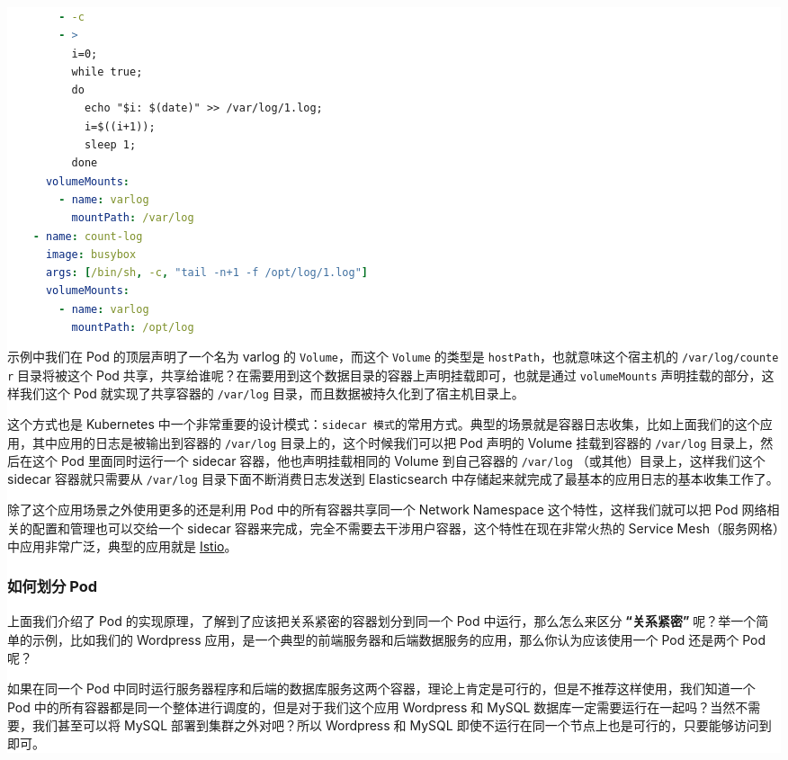 ```yaml
        - -c
        - >
          i=0;
          while true;
          do
            echo "$i: $(date)" >> /var/log/1.log;
            i=$((i+1));
            sleep 1;
          done
      volumeMounts:
        - name: varlog
          mountPath: /var/log
    - name: count-log
      image: busybox
      args: [/bin/sh, -c, "tail -n+1 -f /opt/log/1.log"]
      volumeMounts:
        - name: varlog
          mountPath: /opt/log
```

示例中我们在 Pod 的顶层声明了一个名为 varlog 的 `Volume`，而这个 `Volume` 的类型是 `hostPath`，也就意味这个宿主机的 `/var/log/counter` 目录将被这个 Pod 共享，共享给谁呢？在需要用到这个数据目录的容器上声明挂载即可，也就是通过 `volumeMounts` 声明挂载的部分，这样我们这个 Pod 就实现了共享容器的 `/var/log` 目录，而且数据被持久化到了宿主机目录上。

这个方式也是 Kubernetes 中一个非常重要的设计模式：`sidecar 模式`的常用方式。典型的场景就是容器日志收集，比如上面我们的这个应用，其中应用的日志是被输出到容器的 `/var/log` 目录上的，这个时候我们可以把 Pod 声明的 Volume 挂载到容器的 `/var/log` 目录上，然后在这个 Pod 里面同时运行一个 sidecar 容器，他也声明挂载相同的 Volume 到自己容器的 `/var/log` （或其他）目录上，这样我们这个 sidecar 容器就只需要从 `/var/log` 目录下面不断消费日志发送到 Elasticsearch 中存储起来就完成了最基本的应用日志的基本收集工作了。

除了这个应用场景之外使用更多的还是利用 Pod 中的所有容器共享同一个 Network Namespace 这个特性，这样我们就可以把 Pod 网络相关的配置和管理也可以交给一个 sidecar 容器来完成，完全不需要去干涉用户容器，这个特性在现在非常火热的 Service Mesh（服务网格）中应用非常广泛，典型的应用就是 [Istio](https://istio.io/)。


### 如何划分 Pod

上面我们介绍了 Pod 的实现原理，了解到了应该把关系紧密的容器划分到同一个 Pod 中运行，那么怎么来区分 **“关系紧密”** 呢？举一个简单的示例，比如我们的 Wordpress 应用，是一个典型的前端服务器和后端数据服务的应用，那么你认为应该使用一个 Pod 还是两个 Pod 呢？

如果在同一个 Pod 中同时运行服务器程序和后端的数据库服务这两个容器，理论上肯定是可行的，但是不推荐这样使用，我们知道一个 Pod 中的所有容器都是同一个整体进行调度的，但是对于我们这个应用 Wordpress 和 MySQL 数据库一定需要运行在一起吗？当然不需要，我们甚至可以将 MySQL 部署到集群之外对吧？所以 Wordpress 和 MySQL 即使不运行在同一个节点上也是可行的，只要能够访问到即可。
